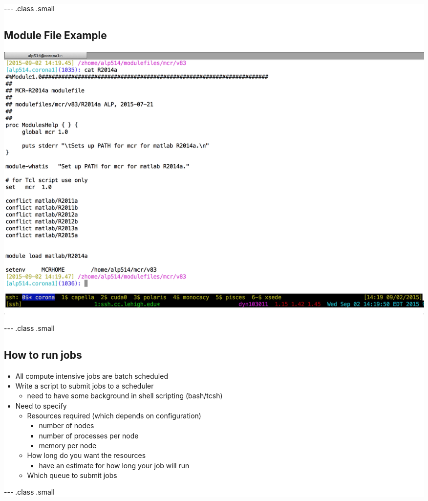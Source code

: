 --- .class .small

## Module File Example

<img width = '900px' src = 'assets/img/mcr.png'>


--- .class .small

## How to run jobs

* All compute intensive jobs are batch scheduled
* Write a script to submit jobs to a scheduler
  - need to have some background in shell scripting (bash/tcsh)
* Need to specify
   - Resources required (which depends on configuration)
       - number of nodes
       - number of processes per node
       - memory per node
   - How long do you want the resources
       - have an estimate for how long your job will run
   - Which queue to submit jobs


--- .class .small
